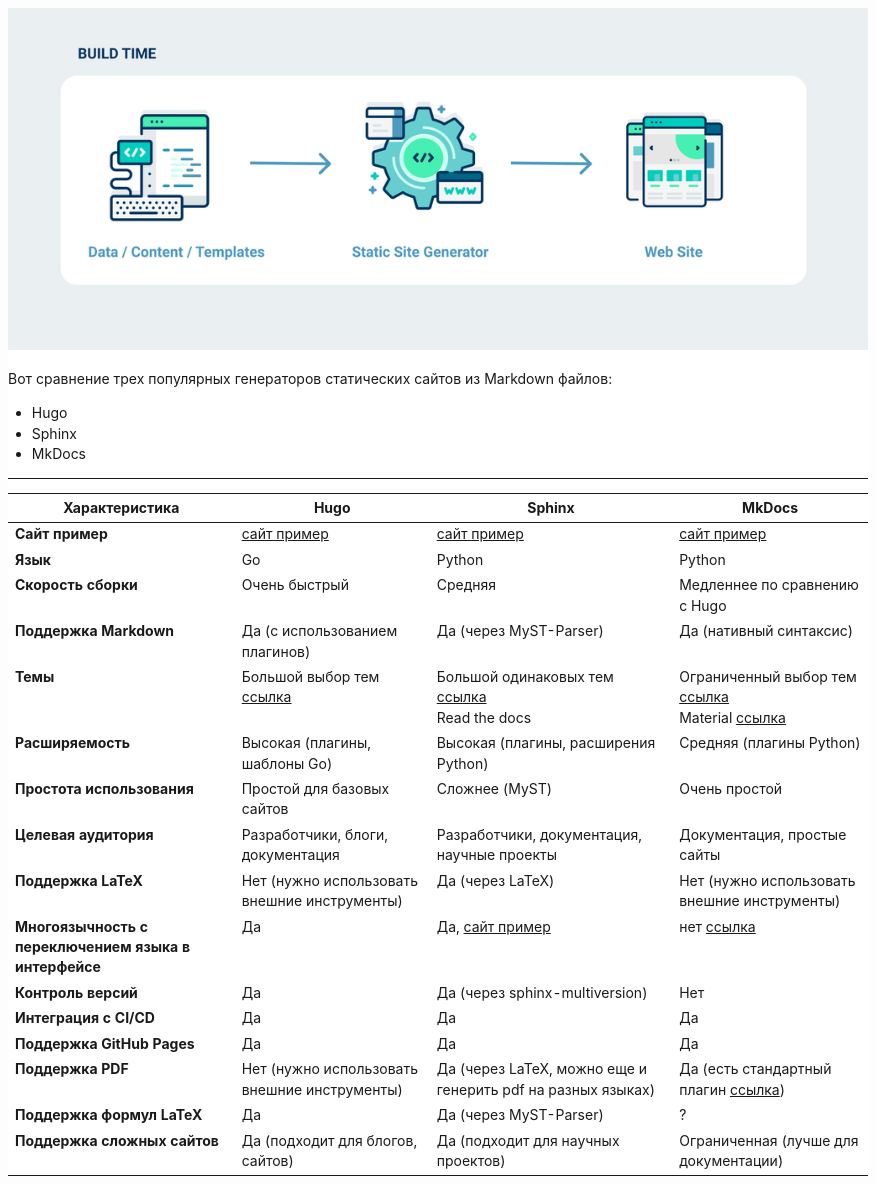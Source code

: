 ![](../_static/obsidian_git_git_hosting_static_site_generator-20241211-1.png)

Вот сравнение трех популярных генераторов статических сайтов из Markdown файлов:
* Hugo
* Sphinx
* MkDocs

---

| Характеристика                                        | **Hugo**                                              | **Sphinx**                                                                   | **MkDocs**                                                                                                                  |
| ----------------------------------------------------- | ----------------------------------------------------- | ---------------------------------------------------------------------------- | --------------------------------------------------------------------------------------------------------------------------- |
| **Сайт пример**                                       | [сайт пример](https://kubernetes.io/community/)       | [сайт пример](https://docs.python.org/3/)                                    | [сайт пример](https://docs.prefect.io/v3/get-started/index)                                                                 |
| **Язык**                                              | Go                                                    | Python                                                                       | Python                                                                                                                      |
| **Скорость сборки**                                   | Очень быстрый                                         | Средняя                                                                      | Медленнее по сравнению с Hugo                                                                                               |
| **Поддержка Markdown**                                | Да (с использованием плагинов)                        | Да (через MyST-Parser)                                                       | Да (нативный синтаксис)                                                                                                     |
| **Темы**                                              | Большой выбор тем [ссылка](https://themes.gohugo.io/) | Большой одинаковых тем [ссылка](https://sphinx-themes.org/)<br>Read the docs | Ограниченный выбор тем [ссылка](https://www.mkdocs.org/)<br>Material [ссылка](https://squidfunk.github.io/mkdocs-material/) |
| **Расширяемость**                                     | Высокая (плагины, шаблоны Go)                         | Высокая (плагины, расширения Python)                                         | Средняя (плагины Python)                                                                                                    |
| **Простота использования**                            | Простой для базовых сайтов                            | Сложнее (MyST)                                                               | Очень простой                                                                                                               |
| **Целевая аудитория**                                 | Разработчики, блоги, документация                     | Разработчики, документация, научные проекты                                  | Документация, простые сайты                                                                                                 |
| **Поддержка LaTeX**                                   | Нет (нужно использовать внешние инструменты)          | Да (через LaTeX)                                                             | Нет (нужно использовать внешние инструменты)                                                                                |
| **Многоязычность c переключением языка в интерфейсе** | Да                                                    | Да, [сайт пример](https://docs.python.org/3/)                                | нет [ссылка](https://squidfunk.github.io/mkdocs-material/blog/2024/08/19/how-were-transforming-material-for-mkdocs/)        |
| **Контроль версий**                                   | Да                                                    | Да (через sphinx-multiversion)                                               | Нет                                                                                                                         |
| **Интеграция с CI/CD**                                | Да                                                    | Да                                                                           | Да                                                                                                                          |
| **Поддержка GitHub Pages**                            | Да                                                    | Да                                                                           | Да                                                                                                                          |
| **Поддержка PDF**                                     | Нет (нужно использовать внешние инструменты)          | Да (через LaTeX, можно еще и генерить pdf на разных языках)                  | Да (есть стандартный плагин [ссылка](https://habr.com/ru/companies/rostelecom/articles/570098/))                            |
| **Поддержка формул LaTeX**                            | Да                                                    | Да (через MyST-Parser)                                                       | ?                                                                                                                           |
| **Поддержка сложных сайтов**                          | Да (подходит для блогов, сайтов)                      | Да (подходит для научных проектов)                                           | Ограниченная (лучше для документации)                                                                                       |